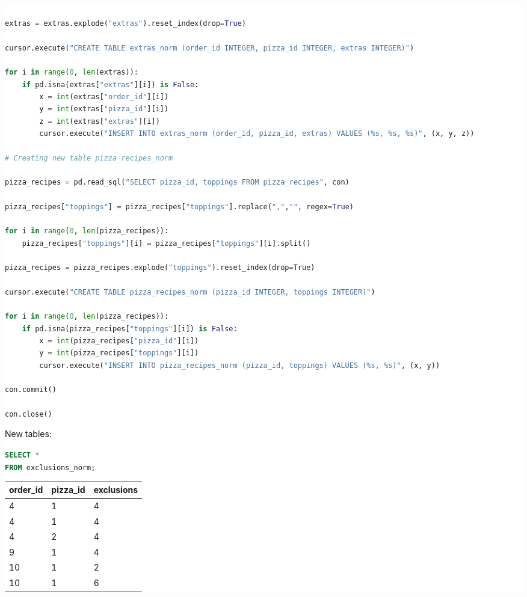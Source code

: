 ```python
    
extras = extras.explode("extras").reset_index(drop=True)

cursor.execute("CREATE TABLE extras_norm (order_id INTEGER, pizza_id INTEGER, extras INTEGER)")

for i in range(0, len(extras)):
    if pd.isna(extras["extras"][i]) is False:
        x = int(extras["order_id"][i])
        y = int(extras["pizza_id"][i])
        z = int(extras["extras"][i])
        cursor.execute("INSERT INTO extras_norm (order_id, pizza_id, extras) VALUES (%s, %s, %s)", (x, y, z))
        
# Creating new table pizza_recipes_norm

pizza_recipes = pd.read_sql("SELECT pizza_id, toppings FROM pizza_recipes", con)

pizza_recipes["toppings"] = pizza_recipes["toppings"].replace(",","", regex=True)

for i in range(0, len(pizza_recipes)):
    pizza_recipes["toppings"][i] = pizza_recipes["toppings"][i].split()
    
pizza_recipes = pizza_recipes.explode("toppings").reset_index(drop=True)
              
cursor.execute("CREATE TABLE pizza_recipes_norm (pizza_id INTEGER, toppings INTEGER)")

for i in range(0, len(pizza_recipes)):
    if pd.isna(pizza_recipes["toppings"][i]) is False:
        x = int(pizza_recipes["pizza_id"][i])
        y = int(pizza_recipes["toppings"][i])
        cursor.execute("INSERT INTO pizza_recipes_norm (pizza_id, toppings) VALUES (%s, %s)", (x, y))
        
con.commit()

con.close()
```

New tables:

```sql
SELECT *
FROM exclusions_norm;
```

|order_id|pizza_id|exclusions|
|-----|-----|-----|
|4|1|4|
|4|1|4|
|4|2|4|
|9|1|4|
|10|1|2|
|10|1|6|
